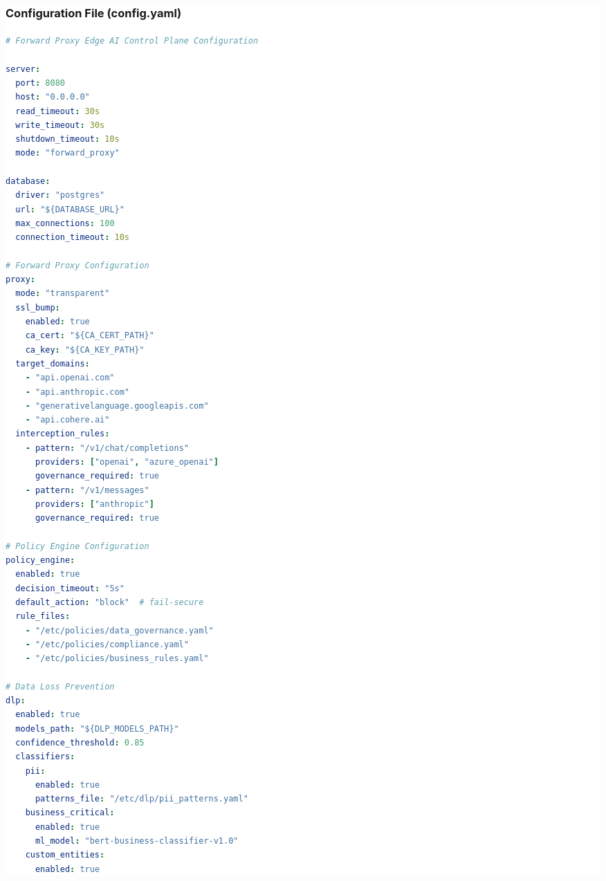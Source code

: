 ### Configuration File (config.yaml)

```yaml
# Forward Proxy Edge AI Control Plane Configuration

server:
  port: 8080
  host: "0.0.0.0"
  read_timeout: 30s
  write_timeout: 30s
  shutdown_timeout: 10s
  mode: "forward_proxy"

database:
  driver: "postgres"
  url: "${DATABASE_URL}"
  max_connections: 100
  connection_timeout: 10s

# Forward Proxy Configuration
proxy:
  mode: "transparent"
  ssl_bump:
    enabled: true
    ca_cert: "${CA_CERT_PATH}"
    ca_key: "${CA_KEY_PATH}"
  target_domains:
    - "api.openai.com"
    - "api.anthropic.com"
    - "generativelanguage.googleapis.com"
    - "api.cohere.ai"
  interception_rules:
    - pattern: "/v1/chat/completions"
      providers: ["openai", "azure_openai"]
      governance_required: true
    - pattern: "/v1/messages"
      providers: ["anthropic"]
      governance_required: true

# Policy Engine Configuration
policy_engine:
  enabled: true
  decision_timeout: "5s"
  default_action: "block"  # fail-secure
  rule_files:
    - "/etc/policies/data_governance.yaml"
    - "/etc/policies/compliance.yaml"
    - "/etc/policies/business_rules.yaml"

# Data Loss Prevention
dlp:
  enabled: true
  models_path: "${DLP_MODELS_PATH}"
  confidence_threshold: 0.85
  classifiers:
    pii:
      enabled: true
      patterns_file: "/etc/dlp/pii_patterns.yaml"
    business_critical:
      enabled: true
      ml_model: "bert-business-classifier-v1.0"
    custom_entities:
      enabled: true
```